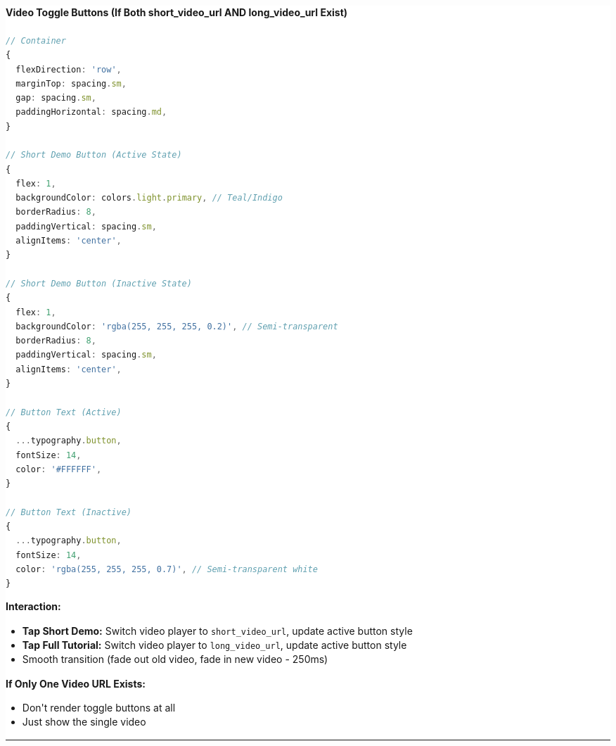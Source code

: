 
#### Video Toggle Buttons (If Both short_video_url AND long_video_url Exist)

```typescript
// Container
{
  flexDirection: 'row',
  marginTop: spacing.sm,
  gap: spacing.sm,
  paddingHorizontal: spacing.md,
}

// Short Demo Button (Active State)
{
  flex: 1,
  backgroundColor: colors.light.primary, // Teal/Indigo
  borderRadius: 8,
  paddingVertical: spacing.sm,
  alignItems: 'center',
}

// Short Demo Button (Inactive State)
{
  flex: 1,
  backgroundColor: 'rgba(255, 255, 255, 0.2)', // Semi-transparent
  borderRadius: 8,
  paddingVertical: spacing.sm,
  alignItems: 'center',
}

// Button Text (Active)
{
  ...typography.button,
  fontSize: 14,
  color: '#FFFFFF',
}

// Button Text (Inactive)
{
  ...typography.button,
  fontSize: 14,
  color: 'rgba(255, 255, 255, 0.7)', // Semi-transparent white
}
```

**Interaction:**
- **Tap Short Demo:** Switch video player to `short_video_url`, update active button style
- **Tap Full Tutorial:** Switch video player to `long_video_url`, update active button style
- Smooth transition (fade out old video, fade in new video - 250ms)

**If Only One Video URL Exists:**
- Don't render toggle buttons at all
- Just show the single video

---